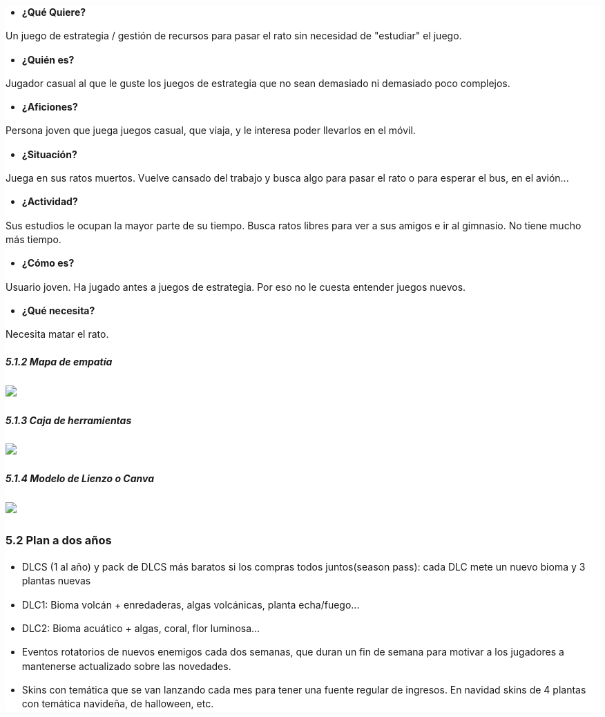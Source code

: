 - __¿Qué Quiere?__ 

Un juego de estrategia / gestión de recursos para pasar el rato sin necesidad de "estudiar" el juego. 

- __¿Quién es?__ 

Jugador casual al que le guste los juegos de estrategia que no sean demasiado ni demasiado poco complejos. 

- __¿Aficiones?__ 

Persona joven que juega juegos casual, que viaja, y le interesa poder llevarlos en el móvil. 

- __¿Situación?__ 

Juega en sus ratos muertos. Vuelve cansado del trabajo y busca algo para pasar el rato o para esperar el bus, en el avión... 

- __¿Actividad?__

Sus estudios le ocupan la mayor parte de su tiempo. Busca ratos libres para ver a sus amigos e ir al gimnasio. No tiene mucho más tiempo. 

- __¿Cómo es?__

Usuario joven. Ha jugado antes a juegos de estrategia. Por eso no le cuesta entender juegos nuevos. 

- __¿Qué necesita?__ 

Necesita matar el rato. 


<a name="5.1.2"></a>
##### 5.1.2 Mapa de empatía
<img src="https://user-images.githubusercontent.com/92206944/197814079-9b7a2ad8-f04e-4b55-a23c-155589ae0700.png">

<a name="5.1.3"></a>
##### 5.1.3 Caja de herramientas
<img src="https://user-images.githubusercontent.com/92206944/198006863-ccf75288-00b9-4baf-aa8a-0d7082387546.png"></a>

<a name="5.1.4"></a>
##### 5.1.4 Modelo de Lienzo o Canva
<img src="https://user-images.githubusercontent.com/92206944/198006176-45f1b78e-5dbb-45e3-911e-86a32669e1e9.jpg"></a>

<a name="5.2"></a>
### 5.2 Plan a dos años

- DLCS (1 al año) y pack de DLCS más baratos si los compras todos juntos(season pass): cada DLC mete un nuevo bioma y 3 plantas nuevas 

- DLC1: Bioma volcán + enredaderas, algas volcánicas, planta echa/fuego... 

- DLC2: Bioma acuático + algas, coral, flor luminosa... 

- Eventos rotatorios de nuevos enemigos cada dos semanas, que duran un fin de semana para motivar a los jugadores a mantenerse actualizado sobre las novedades.  

- Skins con temática que se van lanzando cada mes para tener una fuente regular de ingresos. En navidad skins de 4 plantas con temática navideña, de halloween, etc. 
